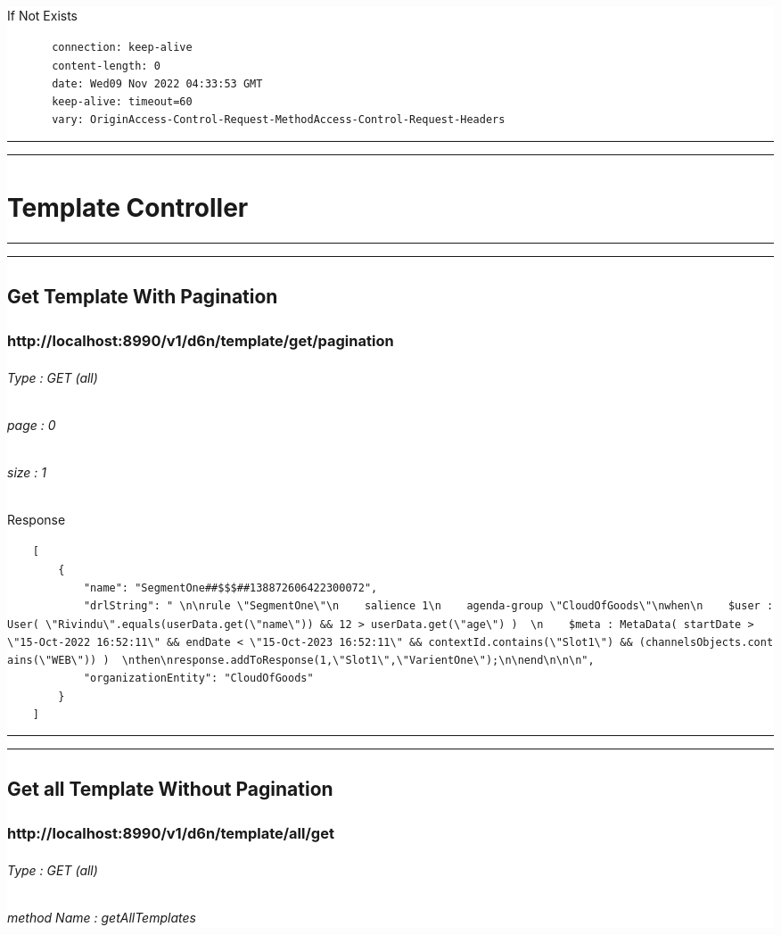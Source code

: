 If Not Exists

           connection: keep-alive
           content-length: 0
           date: Wed09 Nov 2022 04:33:53 GMT
           keep-alive: timeout=60
           vary: OriginAccess-Control-Request-MethodAccess-Control-Request-Headers

-----------------------------------------------------------------
------------------------

# Template Controller

-----------------------------------------------------------------
-------------------------------

## Get Template With Pagination

### http://localhost:8990/v1/d6n/template/get/pagination

###### Type : GET (all)

###### page : 0

###### size : 1

Response

        [
            {
                "name": "SegmentOne##$$$##138872606422300072",
                "drlString": " \n\nrule \"SegmentOne\"\n    salience 1\n    agenda-group \"CloudOfGoods\"\nwhen\n    $user : User( \"Rivindu\".equals(userData.get(\"name\")) && 12 > userData.get(\"age\") )  \n    $meta : MetaData( startDate > \"15-Oct-2022 16:52:11\" && endDate < \"15-Oct-2023 16:52:11\" && contextId.contains(\"Slot1\") && (channelsObjects.contains(\"WEB\")) )  \nthen\nresponse.addToResponse(1,\"Slot1\",\"VarientOne\");\n\nend\n\n\n",
                "organizationEntity": "CloudOfGoods"
            }
        ]

------------------------
------------------------

## Get all Template Without Pagination

### http://localhost:8990/v1/d6n/template/all/get

###### Type : GET (all)

###### method Name : getAllTemplates
